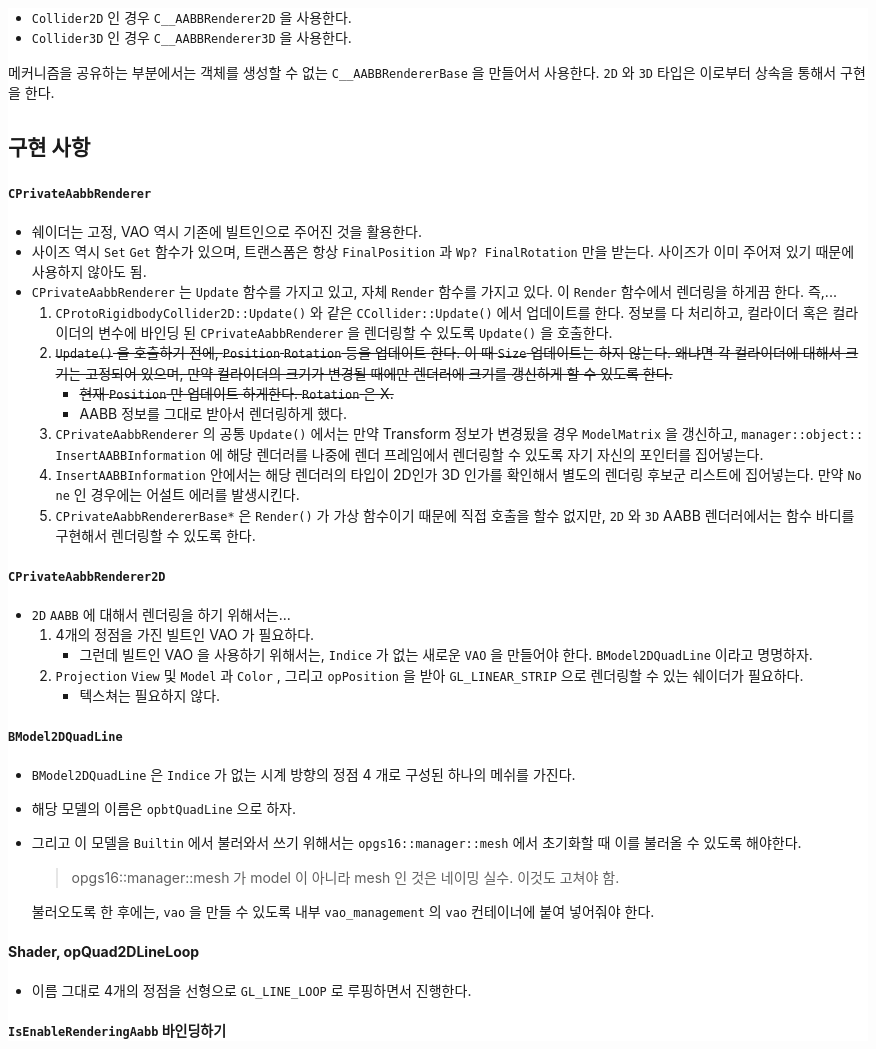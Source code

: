 * `Collider2D` 인 경우 `C__AABBRenderer2D` 을 사용한다.
* `Collider3D` 인 경우 `C__AABBRenderer3D` 을 사용한다.

메커니즘을 공유하는 부분에서는 객체를 생성할 수 없는 `C__AABBRendererBase` 을 만들어서 사용한다. `2D` 와 `3D` 타입은 이로부터 상속을 통해서 구현을 한다.

## 구현 사항

#### `CPrivateAabbRenderer`

* 쉐이더는 고정, VAO 역시 기존에 빌트인으로 주어진 것을 활용한다.
* 사이즈 역시 `Set` `Get` 함수가 있으며, 트랜스폼은 항상 `FinalPosition` 과 `Wp? FinalRotation` 만을 받는다. 사이즈가 이미 주어져 있기 때문에 사용하지 않아도 됨.
* `CPrivateAabbRenderer` 는 `Update` 함수를 가지고 있고, 자체 `Render` 함수를 가지고 있다. 이 `Render` 함수에서 렌더링을 하게끔 한다. 즉,...
  1. `CProtoRigidbodyCollider2D::Update()` 와 같은 `CCollider::Update()` 에서 업데이트를 한다. 정보를 다 처리하고, 컬라이더 혹은 컬라이더의 변수에 바인딩 된 `CPrivateAabbRenderer` 을 렌더링할 수 있도록 `Update()` 을 호출한다.
  2. ~~`Update()` 을 호출하기 전에, `Position` `Rotation` 등을 업데이트 한다. 이 때 `Size` 업데이트는 하지 않는다. 왜냐면 각 컬라이더에 대해서 크기는 고정되어 있으며, 만약 컬라이더의 크기가 변경될 때에만 렌더러에 크기를 갱신하게 할 수 있도록 한다.~~
     * ~~현재 `Position` 만 업데이트 하게한다. `Rotation` 은 X.~~
     * AABB 정보를 그대로 받아서 렌더링하게 했다.
  3. `CPrivateAabbRenderer` 의 공통 `Update()` 에서는 만약 Transform 정보가 변경됬을 경우 `ModelMatrix` 을 갱신하고, `manager::object::InsertAABBInformation` 에 해당 렌더러를 나중에 렌더 프레임에서 렌더링할 수 있도록 자기 자신의 포인터를 집어넣는다.
  4. `InsertAABBInformation` 안에서는 해당 렌더러의 타입이 2D인가 3D 인가를 확인해서 별도의 렌더링 후보군 리스트에 집어넣는다. 만약 `None` 인 경우에는 어설트 에러를 발생시킨다.
  5. `CPrivateAabbRendererBase*` 은 `Render()` 가 가상 함수이기 때문에 직접 호출을 할수 없지만, `2D` 와 `3D` AABB 렌더러에서는 함수 바디를 구현해서 렌더링할 수 있도록 한다.

#### `CPrivateAabbRenderer2D`

* `2D` `AABB` 에 대해서 렌더링을 하기 위해서는...
  1. 4개의 정점을 가진 빌트인 VAO 가 필요하다.
     * 그런데 빌트인 VAO 을 사용하기 위해서는, `Indice` 가 없는 새로운 `VAO` 을 만들어야 한다. `BModel2DQuadLine` 이라고 명명하자.
  2. `Projection` `View` 및 `Model` 과 `Color` , 그리고 `opPosition` 을 받아 `GL_LINEAR_STRIP` 으로 렌더링할 수 있는 쉐이더가 필요하다.
     * 텍스쳐는 필요하지 않다.

#### `BModel2DQuadLine`

* `BModel2DQuadLine` 은 `Indice` 가 없는 시계 방향의 정점 4 개로 구성된 하나의 메쉬를 가진다.

* 해당 모델의 이름은 `opbtQuadLine` 으로 하자.

* 그리고 이 모델을 `Builtin` 에서 불러와서 쓰기 위해서는 `opgs16::manager::mesh` 에서 초기화할 때 이를 불러올 수 있도록 해야한다.

  > opgs16::manager::mesh 가 model 이 아니라 mesh 인 것은 네이밍 실수. 이것도 고쳐야 함.

  불러오도록 한 후에는, `vao` 을 만들 수 있도록 내부 `vao_management` 의 `vao` 컨테이너에 붙여 넣어줘야 한다.

#### Shader, opQuad2DLineLoop

* 이름 그대로 4개의 정점을 선형으로 `GL_LINE_LOOP` 로 루핑하면서 진행한다.

#### `IsEnableRenderingAabb` 바인딩하기
